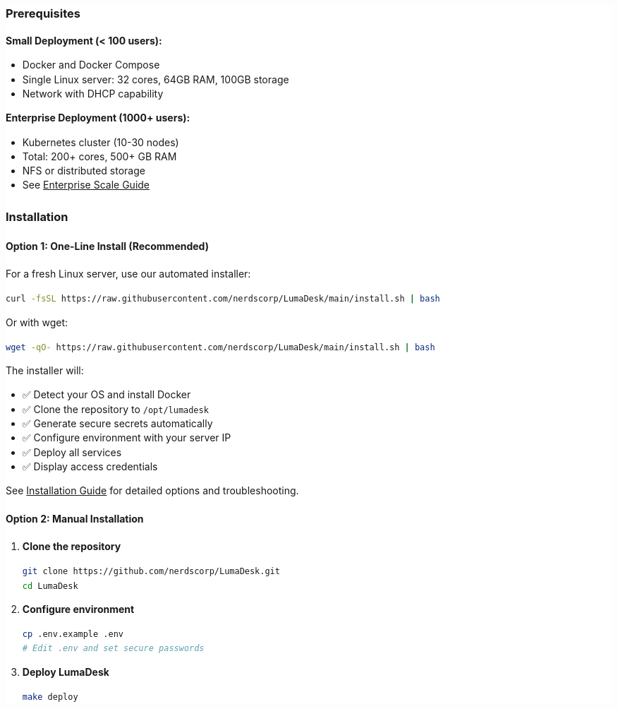 ### Prerequisites

**Small Deployment (< 100 users):**
- Docker and Docker Compose
- Single Linux server: 32 cores, 64GB RAM, 100GB storage
- Network with DHCP capability

**Enterprise Deployment (1000+ users):**
- Kubernetes cluster (10-30 nodes)
- Total: 200+ cores, 500+ GB RAM
- NFS or distributed storage
- See [Enterprise Scale Guide](docs/ARCHITECTURE_SCALE.md)

### Installation

#### Option 1: One-Line Install (Recommended)

For a fresh Linux server, use our automated installer:

```bash
curl -fsSL https://raw.githubusercontent.com/nerdscorp/LumaDesk/main/install.sh | bash
```

Or with wget:

```bash
wget -qO- https://raw.githubusercontent.com/nerdscorp/LumaDesk/main/install.sh | bash
```

The installer will:
- ✅ Detect your OS and install Docker
- ✅ Clone the repository to `/opt/lumadesk`
- ✅ Generate secure secrets automatically
- ✅ Configure environment with your server IP
- ✅ Deploy all services
- ✅ Display access credentials

See [Installation Guide](docs/INSTALL.md) for detailed options and troubleshooting.

#### Option 2: Manual Installation

1. **Clone the repository**
   ```bash
   git clone https://github.com/nerdscorp/LumaDesk.git
   cd LumaDesk
   ```

2. **Configure environment**
   ```bash
   cp .env.example .env
   # Edit .env and set secure passwords
   ```

3. **Deploy LumaDesk**
   ```bash
   make deploy
   ```
